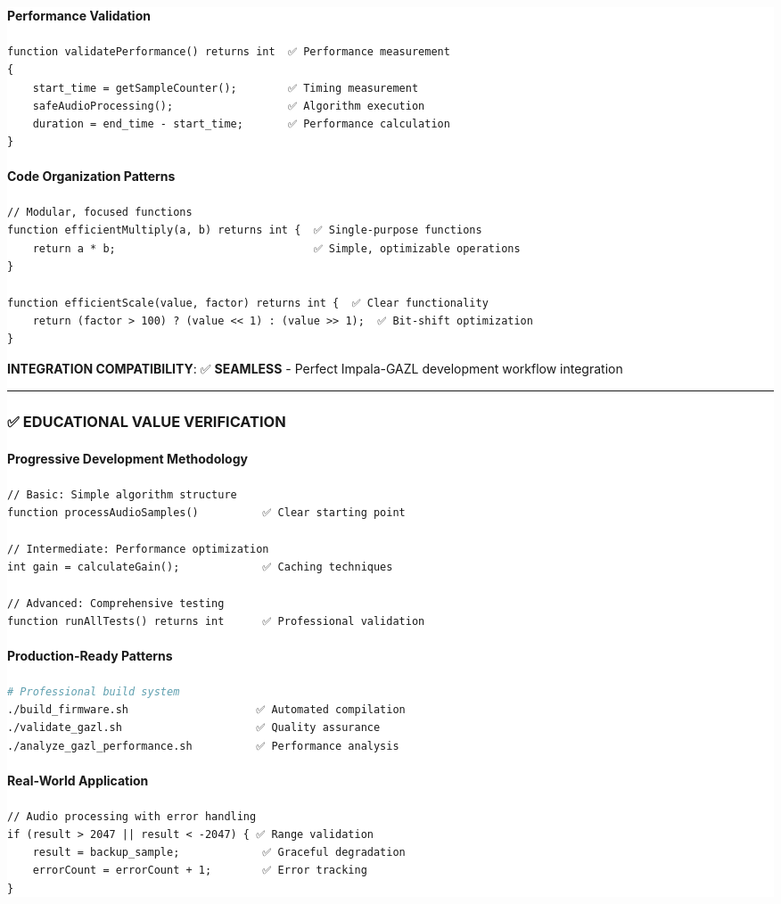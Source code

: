 #### Performance Validation
```impala
function validatePerformance() returns int  ✅ Performance measurement
{
    start_time = getSampleCounter();        ✅ Timing measurement
    safeAudioProcessing();                  ✅ Algorithm execution
    duration = end_time - start_time;       ✅ Performance calculation
}
```

#### Code Organization Patterns
```impala
// Modular, focused functions
function efficientMultiply(a, b) returns int {  ✅ Single-purpose functions
    return a * b;                               ✅ Simple, optimizable operations
}

function efficientScale(value, factor) returns int {  ✅ Clear functionality
    return (factor > 100) ? (value << 1) : (value >> 1);  ✅ Bit-shift optimization
}
```

**INTEGRATION COMPATIBILITY**: ✅ **SEAMLESS** - Perfect Impala-GAZL development workflow integration

---

### ✅ EDUCATIONAL VALUE VERIFICATION

#### Progressive Development Methodology
```impala
// Basic: Simple algorithm structure
function processAudioSamples()          ✅ Clear starting point

// Intermediate: Performance optimization
int gain = calculateGain();             ✅ Caching techniques

// Advanced: Comprehensive testing
function runAllTests() returns int      ✅ Professional validation
```

#### Production-Ready Patterns
```bash
# Professional build system
./build_firmware.sh                    ✅ Automated compilation
./validate_gazl.sh                     ✅ Quality assurance
./analyze_gazl_performance.sh          ✅ Performance analysis
```

#### Real-World Application
```impala
// Audio processing with error handling
if (result > 2047 || result < -2047) { ✅ Range validation
    result = backup_sample;             ✅ Graceful degradation
    errorCount = errorCount + 1;        ✅ Error tracking
}
```
